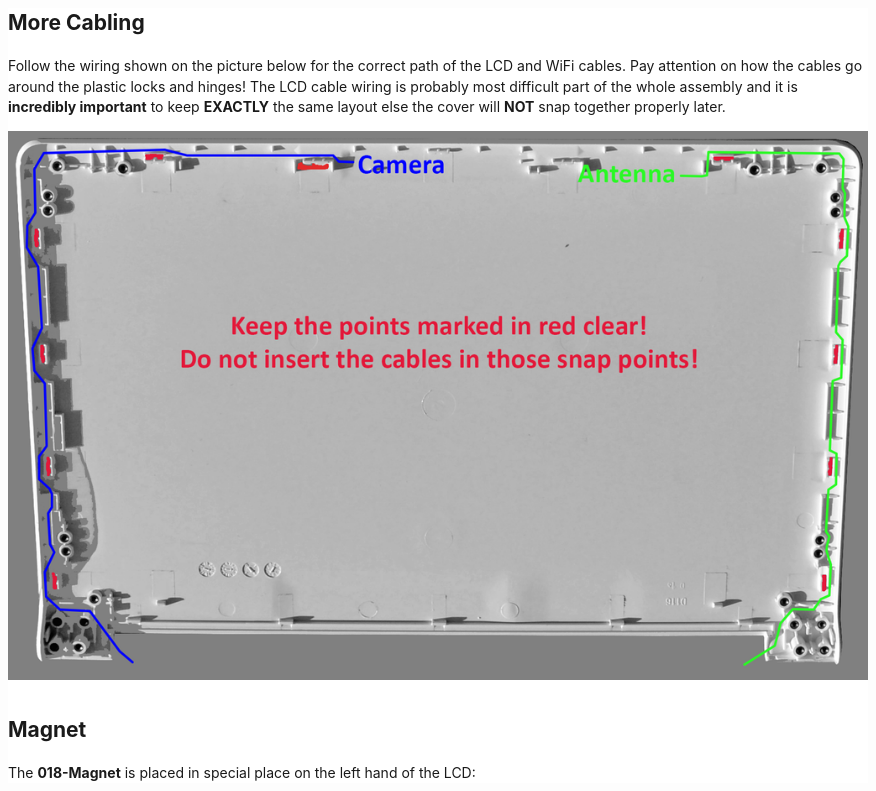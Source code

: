 ## More Cabling

Follow the wiring shown on the picture below for the correct path of the LCD and WiFi cables.
Pay attention on how the cables go around the plastic locks and hinges!
The LCD cable wiring is probably most difficult part of the whole assembly and it is **incredibly important** to keep **EXACTLY** the same layout else the cover will **NOT** snap together properly later.

![TERES-008-LCD-Back 3](images/DSC_1672-Recovered.png)

## Magnet

The **018-Magnet** is placed in special place on the left hand of the LCD:
